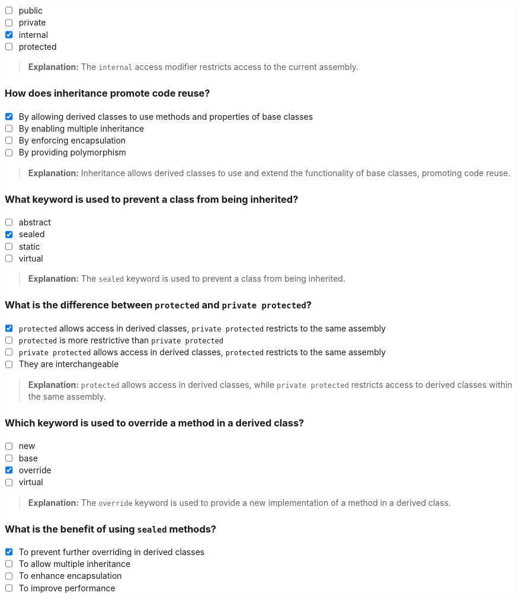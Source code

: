 - [ ] public
- [ ] private
- [x] internal
- [ ] protected

> **Explanation:** The `internal` access modifier restricts access to the current assembly.

### How does inheritance promote code reuse?

- [x] By allowing derived classes to use methods and properties of base classes
- [ ] By enabling multiple inheritance
- [ ] By enforcing encapsulation
- [ ] By providing polymorphism

> **Explanation:** Inheritance allows derived classes to use and extend the functionality of base classes, promoting code reuse.

### What keyword is used to prevent a class from being inherited?

- [ ] abstract
- [x] sealed
- [ ] static
- [ ] virtual

> **Explanation:** The `sealed` keyword is used to prevent a class from being inherited.

### What is the difference between `protected` and `private protected`?

- [x] `protected` allows access in derived classes, `private protected` restricts to the same assembly
- [ ] `protected` is more restrictive than `private protected`
- [ ] `private protected` allows access in derived classes, `protected` restricts to the same assembly
- [ ] They are interchangeable

> **Explanation:** `protected` allows access in derived classes, while `private protected` restricts access to derived classes within the same assembly.

### Which keyword is used to override a method in a derived class?

- [ ] new
- [ ] base
- [x] override
- [ ] virtual

> **Explanation:** The `override` keyword is used to provide a new implementation of a method in a derived class.

### What is the benefit of using `sealed` methods?

- [x] To prevent further overriding in derived classes
- [ ] To allow multiple inheritance
- [ ] To enhance encapsulation
- [ ] To improve performance

